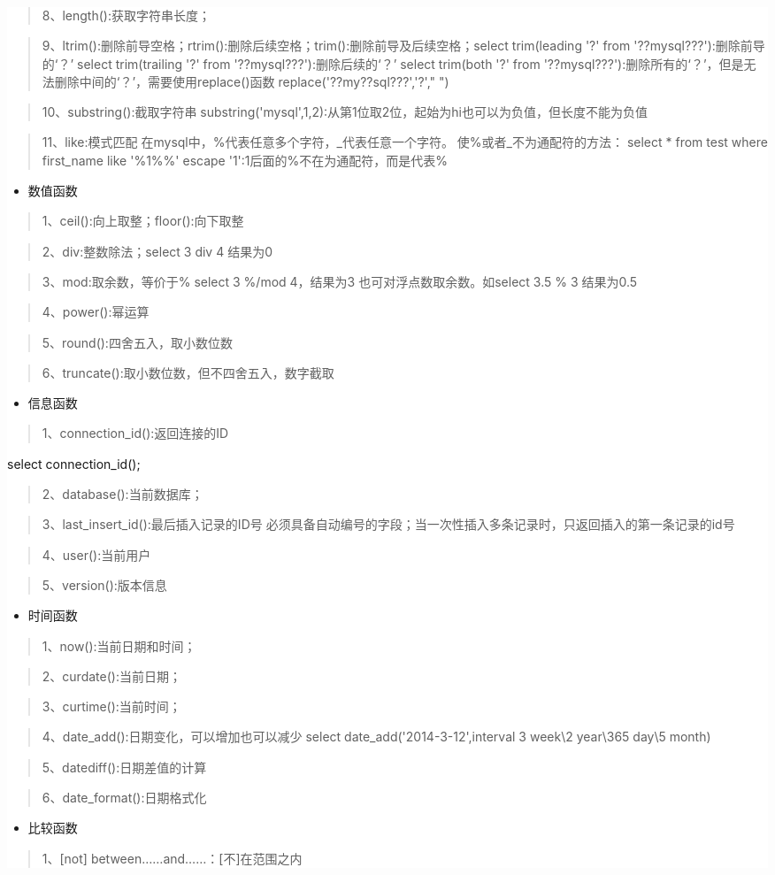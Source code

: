>   8、length():获取字符串长度；

>   9、ltrim():删除前导空格；rtrim():删除后续空格；trim():删除前导及后续空格；select trim(leading '?' from '??mysql???'):删除前导的‘？’
select trim(trailing '?' from '??mysql???'):删除后续的‘？’
select trim(both '?' from '??mysql???'):删除所有的‘？’，但是无法删除中间的‘？’，需要使用replace()函数
replace('??my??sql???','?'," ")

>   10、substring():截取字符串
substring('mysql',1,2):从第1位取2位，起始为hi也可以为负值，但长度不能为负值

>   11、like:模式匹配
在mysql中，%代表任意多个字符，_代表任意一个字符。
使%或者_不为通配符的方法：
select * from test where first_name like '%1%%' escape '1':1后面的%不在为通配符，而是代表%

*   数值函数

>1、ceil():向上取整；floor():向下取整

>2、div:整数除法；select 3 div 4 结果为0

>3、mod:取余数，等价于% select 3 %/mod 4，结果为3 也可对浮点数取余数。如select 3.5 % 3 结果为0.5

>4、power():幂运算

>5、round():四舍五入，取小数位数

>6、truncate():取小数位数，但不四舍五入，数字截取

*   信息函数

>1、connection_id():返回连接的ID

select connection_id();

>2、database():当前数据库；

>3、last_insert_id():最后插入记录的ID号
必须具备自动编号的字段；当一次性插入多条记录时，只返回插入的第一条记录的id号

>4、user():当前用户

>5、version():版本信息

*   时间函数

>1、now():当前日期和时间；

>2、curdate():当前日期；

>3、curtime():当前时间；

>4、date_add():日期变化，可以增加也可以减少
select date_add('2014-3-12',interval 3 week\2 year\365 day\5 month)

>5、datediff():日期差值的计算

>6、date_format():日期格式化

*   比较函数

>1、[not] between……and……：[不]在范围之内
